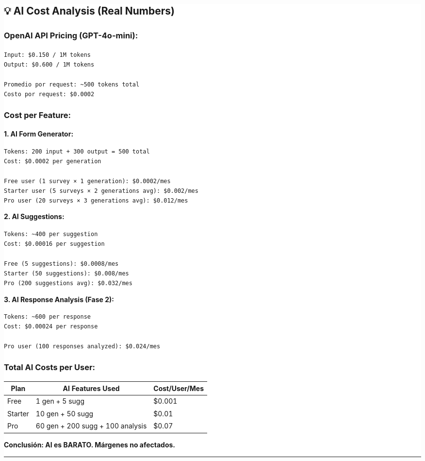 
## 💡 AI Cost Analysis (Real Numbers)

### **OpenAI API Pricing (GPT-4o-mini):**

```
Input: $0.150 / 1M tokens
Output: $0.600 / 1M tokens

Promedio por request: ~500 tokens total
Costo por request: $0.0002
```

### **Cost per Feature:**

**1. AI Form Generator:**
```
Tokens: 200 input + 300 output = 500 total
Cost: $0.0002 per generation

Free user (1 survey × 1 generation): $0.0002/mes
Starter user (5 surveys × 2 generations avg): $0.002/mes
Pro user (20 surveys × 3 generations avg): $0.012/mes
```

**2. AI Suggestions:**
```
Tokens: ~400 per suggestion
Cost: $0.00016 per suggestion

Free (5 suggestions): $0.0008/mes
Starter (50 suggestions): $0.008/mes
Pro (200 suggestions avg): $0.032/mes
```

**3. AI Response Analysis (Fase 2):**
```
Tokens: ~600 per response
Cost: $0.00024 per response

Pro user (100 responses analyzed): $0.024/mes
```

### **Total AI Costs per User:**

| Plan | AI Features Used | Cost/User/Mes |
|------|------------------|---------------|
| Free | 1 gen + 5 sugg | $0.001 |
| Starter | 10 gen + 50 sugg | $0.01 |
| Pro | 60 gen + 200 sugg + 100 analysis | $0.07 |

**Conclusión: AI es BARATO. Márgenes no afectados.**

---
